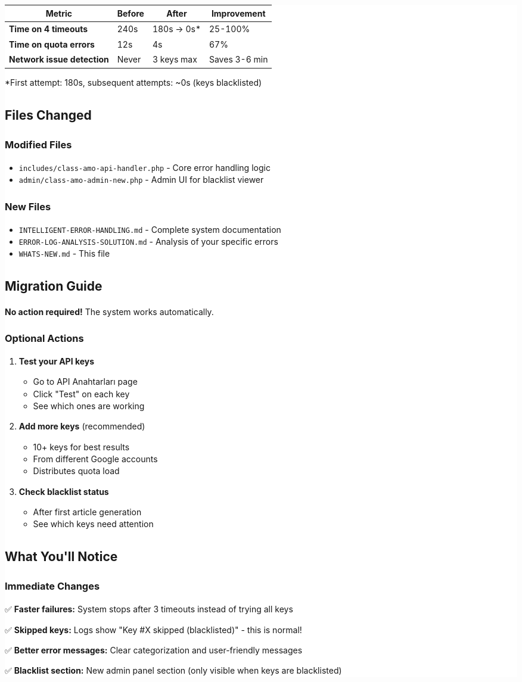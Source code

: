 | Metric | Before | After | Improvement |
|--------|--------|-------|-------------|
| **Time on 4 timeouts** | 240s | 180s → 0s* | 25-100% |
| **Time on quota errors** | 12s | 4s | 67% |
| **Network issue detection** | Never | 3 keys max | Saves 3-6 min |

*First attempt: 180s, subsequent attempts: ~0s (keys blacklisted)

## Files Changed

### Modified Files
- `includes/class-amo-api-handler.php` - Core error handling logic
- `admin/class-amo-admin-new.php` - Admin UI for blacklist viewer

### New Files
- `INTELLIGENT-ERROR-HANDLING.md` - Complete system documentation
- `ERROR-LOG-ANALYSIS-SOLUTION.md` - Analysis of your specific errors
- `WHATS-NEW.md` - This file

## Migration Guide

**No action required!** The system works automatically.

### Optional Actions

1. **Test your API keys**
   - Go to API Anahtarları page
   - Click "Test" on each key
   - See which ones are working

2. **Add more keys** (recommended)
   - 10+ keys for best results
   - From different Google accounts
   - Distributes quota load

3. **Check blacklist status**
   - After first article generation
   - See which keys need attention

## What You'll Notice

### Immediate Changes

✅ **Faster failures:** System stops after 3 timeouts instead of trying all keys

✅ **Skipped keys:** Logs show "Key #X skipped (blacklisted)" - this is normal!

✅ **Better error messages:** Clear categorization and user-friendly messages

✅ **Blacklist section:** New admin panel section (only visible when keys are blacklisted)
